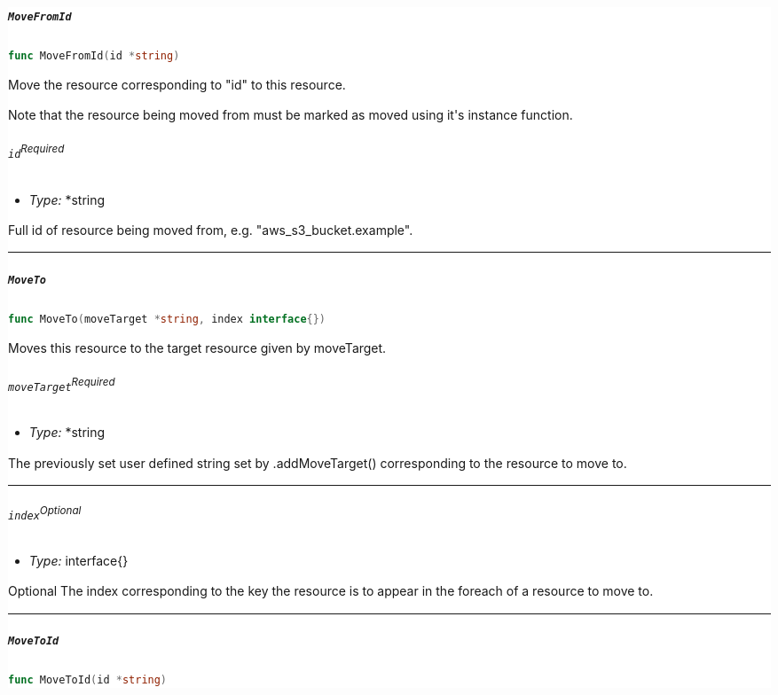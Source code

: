 
##### `MoveFromId` <a name="MoveFromId" id="@cdktf/provider-kubernetes.namespace.Namespace.moveFromId"></a>

```go
func MoveFromId(id *string)
```

Move the resource corresponding to "id" to this resource.

Note that the resource being moved from must be marked as moved using it's instance function.

###### `id`<sup>Required</sup> <a name="id" id="@cdktf/provider-kubernetes.namespace.Namespace.moveFromId.parameter.id"></a>

- *Type:* *string

Full id of resource being moved from, e.g. "aws_s3_bucket.example".

---

##### `MoveTo` <a name="MoveTo" id="@cdktf/provider-kubernetes.namespace.Namespace.moveTo"></a>

```go
func MoveTo(moveTarget *string, index interface{})
```

Moves this resource to the target resource given by moveTarget.

###### `moveTarget`<sup>Required</sup> <a name="moveTarget" id="@cdktf/provider-kubernetes.namespace.Namespace.moveTo.parameter.moveTarget"></a>

- *Type:* *string

The previously set user defined string set by .addMoveTarget() corresponding to the resource to move to.

---

###### `index`<sup>Optional</sup> <a name="index" id="@cdktf/provider-kubernetes.namespace.Namespace.moveTo.parameter.index"></a>

- *Type:* interface{}

Optional The index corresponding to the key the resource is to appear in the foreach of a resource to move to.

---

##### `MoveToId` <a name="MoveToId" id="@cdktf/provider-kubernetes.namespace.Namespace.moveToId"></a>

```go
func MoveToId(id *string)
```
